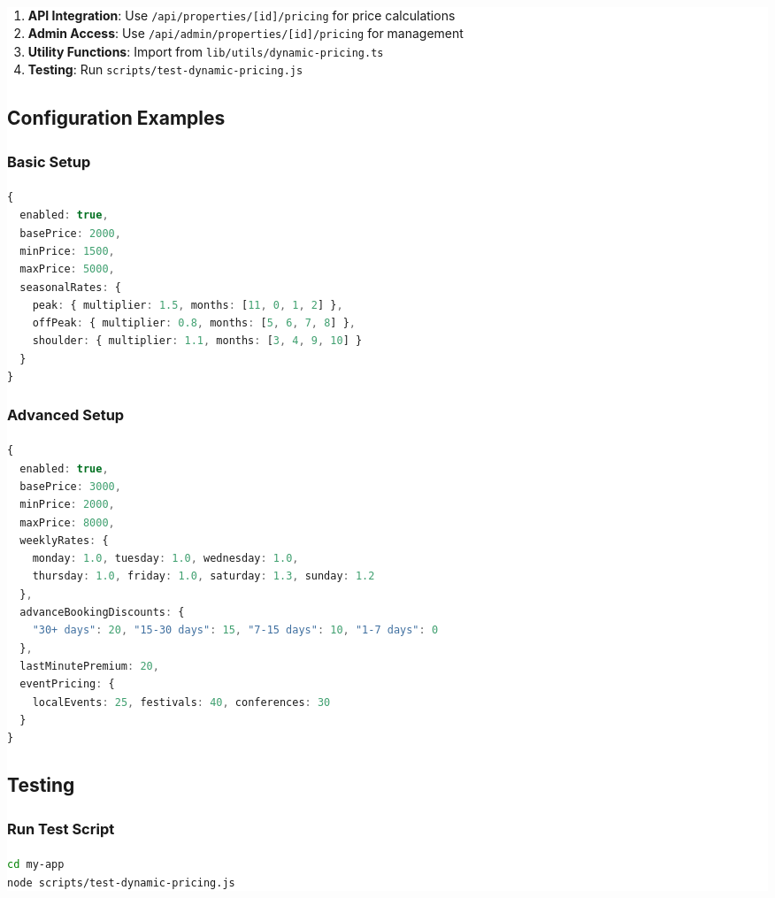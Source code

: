 1. **API Integration**: Use `/api/properties/[id]/pricing` for price calculations
2. **Admin Access**: Use `/api/admin/properties/[id]/pricing` for management
3. **Utility Functions**: Import from `lib/utils/dynamic-pricing.ts`
4. **Testing**: Run `scripts/test-dynamic-pricing.js`

## Configuration Examples

### Basic Setup

```typescript
{
  enabled: true,
  basePrice: 2000,
  minPrice: 1500,
  maxPrice: 5000,
  seasonalRates: {
    peak: { multiplier: 1.5, months: [11, 0, 1, 2] },
    offPeak: { multiplier: 0.8, months: [5, 6, 7, 8] },
    shoulder: { multiplier: 1.1, months: [3, 4, 9, 10] }
  }
}
```

### Advanced Setup

```typescript
{
  enabled: true,
  basePrice: 3000,
  minPrice: 2000,
  maxPrice: 8000,
  weeklyRates: {
    monday: 1.0, tuesday: 1.0, wednesday: 1.0,
    thursday: 1.0, friday: 1.0, saturday: 1.3, sunday: 1.2
  },
  advanceBookingDiscounts: {
    "30+ days": 20, "15-30 days": 15, "7-15 days": 10, "1-7 days": 0
  },
  lastMinutePremium: 20,
  eventPricing: {
    localEvents: 25, festivals: 40, conferences: 30
  }
}
```

## Testing

### Run Test Script

```bash
cd my-app
node scripts/test-dynamic-pricing.js
```
